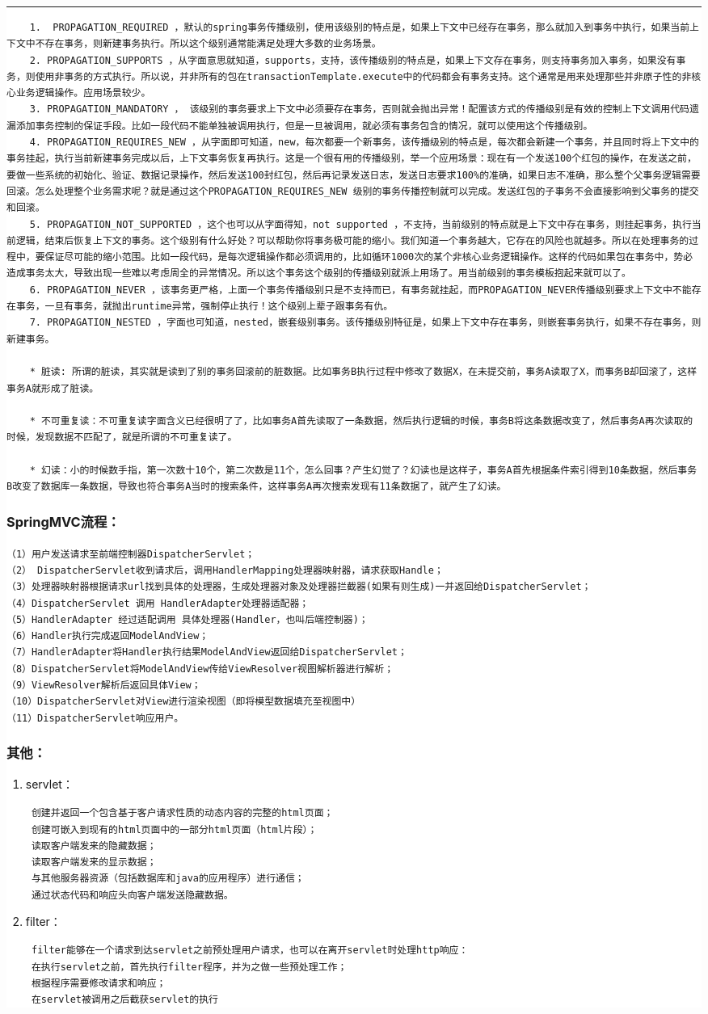 ***
        1.  PROPAGATION_REQUIRED ，默认的spring事务传播级别，使用该级别的特点是，如果上下文中已经存在事务，那么就加入到事务中执行，如果当前上下文中不存在事务，则新建事务执行。所以这个级别通常能满足处理大多数的业务场景。
        2. PROPAGATION_SUPPORTS ，从字面意思就知道，supports，支持，该传播级别的特点是，如果上下文存在事务，则支持事务加入事务，如果没有事务，则使用非事务的方式执行。所以说，并非所有的包在transactionTemplate.execute中的代码都会有事务支持。这个通常是用来处理那些并非原子性的非核心业务逻辑操作。应用场景较少。
        3. PROPAGATION_MANDATORY ， 该级别的事务要求上下文中必须要存在事务，否则就会抛出异常！配置该方式的传播级别是有效的控制上下文调用代码遗漏添加事务控制的保证手段。比如一段代码不能单独被调用执行，但是一旦被调用，就必须有事务包含的情况，就可以使用这个传播级别。
        4. PROPAGATION_REQUIRES_NEW ，从字面即可知道，new，每次都要一个新事务，该传播级别的特点是，每次都会新建一个事务，并且同时将上下文中的事务挂起，执行当前新建事务完成以后，上下文事务恢复再执行。这是一个很有用的传播级别，举一个应用场景：现在有一个发送100个红包的操作，在发送之前，要做一些系统的初始化、验证、数据记录操作，然后发送100封红包，然后再记录发送日志，发送日志要求100%的准确，如果日志不准确，那么整个父事务逻辑需要回滚。怎么处理整个业务需求呢？就是通过这个PROPAGATION_REQUIRES_NEW 级别的事务传播控制就可以完成。发送红包的子事务不会直接影响到父事务的提交和回滚。
        5. PROPAGATION_NOT_SUPPORTED ，这个也可以从字面得知，not supported ，不支持，当前级别的特点就是上下文中存在事务，则挂起事务，执行当前逻辑，结束后恢复上下文的事务。这个级别有什么好处？可以帮助你将事务极可能的缩小。我们知道一个事务越大，它存在的风险也就越多。所以在处理事务的过程中，要保证尽可能的缩小范围。比如一段代码，是每次逻辑操作都必须调用的，比如循环1000次的某个非核心业务逻辑操作。这样的代码如果包在事务中，势必造成事务太大，导致出现一些难以考虑周全的异常情况。所以这个事务这个级别的传播级别就派上用场了。用当前级别的事务模板抱起来就可以了。
        6. PROPAGATION_NEVER ，该事务更严格，上面一个事务传播级别只是不支持而已，有事务就挂起，而PROPAGATION_NEVER传播级别要求上下文中不能存在事务，一旦有事务，就抛出runtime异常，强制停止执行！这个级别上辈子跟事务有仇。
        7. PROPAGATION_NESTED ，字面也可知道，nested，嵌套级别事务。该传播级别特征是，如果上下文中存在事务，则嵌套事务执行，如果不存在事务，则新建事务。

        * 脏读: 所谓的脏读，其实就是读到了别的事务回滚前的脏数据。比如事务B执行过程中修改了数据X，在未提交前，事务A读取了X，而事务B却回滚了，这样事务A就形成了脏读。
        
        * 不可重复读：不可重复读字面含义已经很明了了，比如事务A首先读取了一条数据，然后执行逻辑的时候，事务B将这条数据改变了，然后事务A再次读取的时候，发现数据不匹配了，就是所谓的不可重复读了。
        
        * 幻读：小的时候数手指，第一次数十10个，第二次数是11个，怎么回事？产生幻觉了？幻读也是这样子，事务A首先根据条件索引得到10条数据，然后事务B改变了数据库一条数据，导致也符合事务A当时的搜索条件，这样事务A再次搜索发现有11条数据了，就产生了幻读。
        
### SpringMVC流程：

    （1）用户发送请求至前端控制器DispatcherServlet；
    （2） DispatcherServlet收到请求后，调用HandlerMapping处理器映射器，请求获取Handle；
    （3）处理器映射器根据请求url找到具体的处理器，生成处理器对象及处理器拦截器(如果有则生成)一并返回给DispatcherServlet；
    （4）DispatcherServlet 调用 HandlerAdapter处理器适配器；
    （5）HandlerAdapter 经过适配调用 具体处理器(Handler，也叫后端控制器)；
    （6）Handler执行完成返回ModelAndView；
    （7）HandlerAdapter将Handler执行结果ModelAndView返回给DispatcherServlet；
    （8）DispatcherServlet将ModelAndView传给ViewResolver视图解析器进行解析；
    （9）ViewResolver解析后返回具体View；
    （10）DispatcherServlet对View进行渲染视图（即将模型数据填充至视图中）
    （11）DispatcherServlet响应用户。

### 其他：

1. servlet：

        创建并返回一个包含基于客户请求性质的动态内容的完整的html页面；
        创建可嵌入到现有的html页面中的一部分html页面（html片段）；
        读取客户端发来的隐藏数据；
        读取客户端发来的显示数据；
        与其他服务器资源（包括数据库和java的应用程序）进行通信；
        通过状态代码和响应头向客户端发送隐藏数据。

2. filter：

        filter能够在一个请求到达servlet之前预处理用户请求，也可以在离开servlet时处理http响应：
        在执行servlet之前，首先执行filter程序，并为之做一些预处理工作；
        根据程序需要修改请求和响应；
        在servlet被调用之后截获servlet的执行
